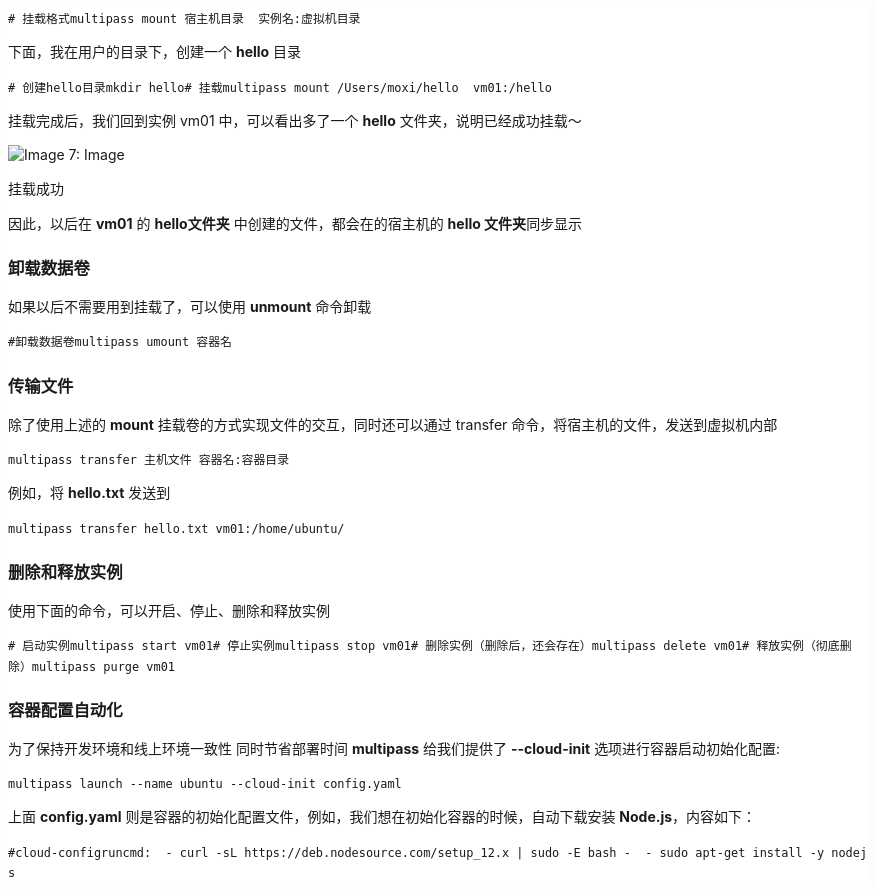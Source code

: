 ```
# 挂载格式multipass mount 宿主机目录  实例名:虚拟机目录
```

下面，我在用户的目录下，创建一个 **hello** 目录

```
# 创建hello目录mkdir hello# 挂载multipass mount /Users/moxi/hello  vm01:/hello
```

挂载完成后，我们回到实例 vm01 中，可以看出多了一个 **hello** 文件夹，说明已经成功挂载～

![Image 7: Image](https://mmbiz.qpic.cn/mmbiz_png/emOFDDdibbjKo1EHq9hsje5pQ5GJPYyHP1fIvF57PS4FRTBIPtibwASZHs2xQq7alRmoyUzQkicmic0DSKDYC6DHZg/640?wx_fmt=png)

挂载成功

因此，以后在 **vm01** 的 **hello文件夹** 中创建的文件，都会在的宿主机的 **hello 文件夹**同步显示

### 卸载数据卷

如果以后不需要用到挂载了，可以使用 **unmount** 命令卸载

```
#卸载数据卷multipass umount 容器名
```

### 传输文件

除了使用上述的 **mount** 挂载卷的方式实现文件的交互，同时还可以通过 transfer 命令，将宿主机的文件，发送到虚拟机内部

```
multipass transfer 主机文件 容器名:容器目录
```

例如，将 **hello.txt** 发送到

```
multipass transfer hello.txt vm01:/home/ubuntu/
```

### 删除和释放实例

使用下面的命令，可以开启、停止、删除和释放实例

```
# 启动实例multipass start vm01# 停止实例multipass stop vm01# 删除实例（删除后，还会存在）multipass delete vm01# 释放实例（彻底删除）multipass purge vm01
```

### 容器配置自动化

为了保持开发环境和线上环境一致性 同时节省部署时间 **multipass** 给我们提供了 **\--cloud-init** 选项进行容器启动初始化配置:

```
multipass launch --name ubuntu --cloud-init config.yaml
```

上面 **config.yaml** 则是容器的初始化配置文件，例如，我们想在初始化容器的时候，自动下载安装 **Node.js**，内容如下：

```
#cloud-configruncmd:  - curl -sL https://deb.nodesource.com/setup_12.x | sudo -E bash -  - sudo apt-get install -y nodejs
```
